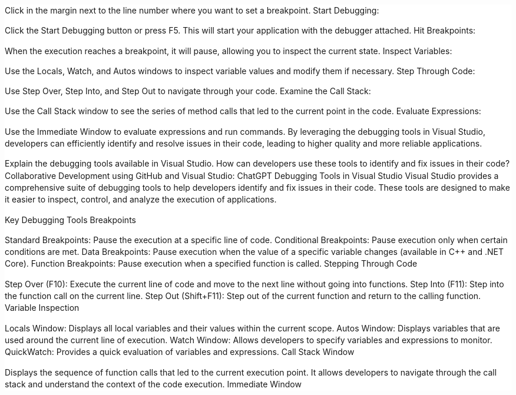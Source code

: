 Click in the margin next to the line number where you want to set a breakpoint.
Start Debugging:

Click the Start Debugging button or press F5. This will start your application with the debugger attached.
Hit Breakpoints:

When the execution reaches a breakpoint, it will pause, allowing you to inspect the current state.
Inspect Variables:

Use the Locals, Watch, and Autos windows to inspect variable values and modify them if necessary.
Step Through Code:

Use Step Over, Step Into, and Step Out to navigate through your code.
Examine the Call Stack:

Use the Call Stack window to see the series of method calls that led to the current point in the code.
Evaluate Expressions:

Use the Immediate Window to evaluate expressions and run commands.
By leveraging the debugging tools in Visual Studio, developers can efficiently identify and resolve issues in their code, leading to higher quality and more reliable applications.

Explain the debugging tools available in Visual Studio. How can developers use these tools to identify and fix issues in their code? Collaborative Development using GitHub and Visual Studio:
ChatGPT
Debugging Tools in Visual Studio
Visual Studio provides a comprehensive suite of debugging tools to help developers identify and fix issues in their code. These tools are designed to make it easier to inspect, control, and analyze the execution of applications.

Key Debugging Tools
Breakpoints

Standard Breakpoints: Pause the execution at a specific line of code.
Conditional Breakpoints: Pause execution only when certain conditions are met.
Data Breakpoints: Pause execution when the value of a specific variable changes (available in C++ and .NET Core).
Function Breakpoints: Pause execution when a specified function is called.
Stepping Through Code

Step Over (F10): Execute the current line of code and move to the next line without going into functions.
Step Into (F11): Step into the function call on the current line.
Step Out (Shift+F11): Step out of the current function and return to the calling function.
Variable Inspection

Locals Window: Displays all local variables and their values within the current scope.
Autos Window: Displays variables that are used around the current line of execution.
Watch Window: Allows developers to specify variables and expressions to monitor.
QuickWatch: Provides a quick evaluation of variables and expressions.
Call Stack Window

Displays the sequence of function calls that led to the current execution point. It allows developers to navigate through the call stack and understand the context of the code execution.
Immediate Window

